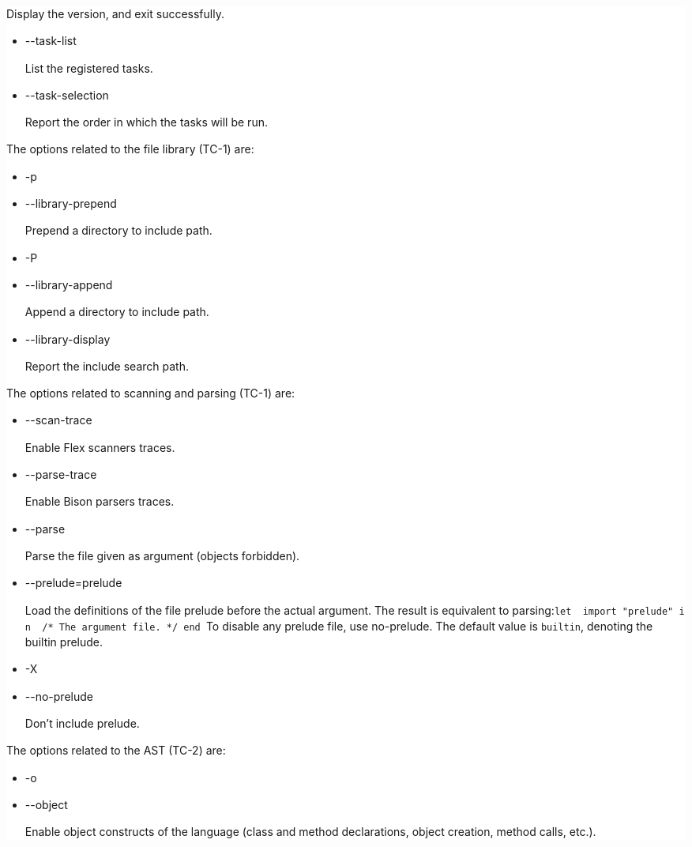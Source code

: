   Display the version, and exit successfully.

- --task-list

  List the registered tasks.

- --task-selection

  Report the order in which the tasks will be run.



The options related to the file library (TC-1) are:

- -p

- --library-prepend

  Prepend a directory to include path.

- -P

- --library-append

  Append a directory to include path.

- --library-display

  Report the include search path.



The options related to scanning and parsing (TC-1) are:

- --scan-trace

  Enable Flex scanners traces.

- --parse-trace

  Enable Bison parsers traces.

- --parse

  Parse the file given as argument (objects forbidden).

- --prelude=prelude

  Load the definitions of the file prelude before the actual argument. The result is equivalent to parsing:`let  import "prelude" in  /* The argument file. */ end `To disable any prelude file, use no-prelude. The default value is `builtin`, denoting the builtin prelude.

- -X

- --no-prelude

  Don’t include prelude.



The options related to the AST (TC-2) are:

- -o

- --object

  Enable object constructs of the language (class and method declarations, object creation, method calls, etc.).
